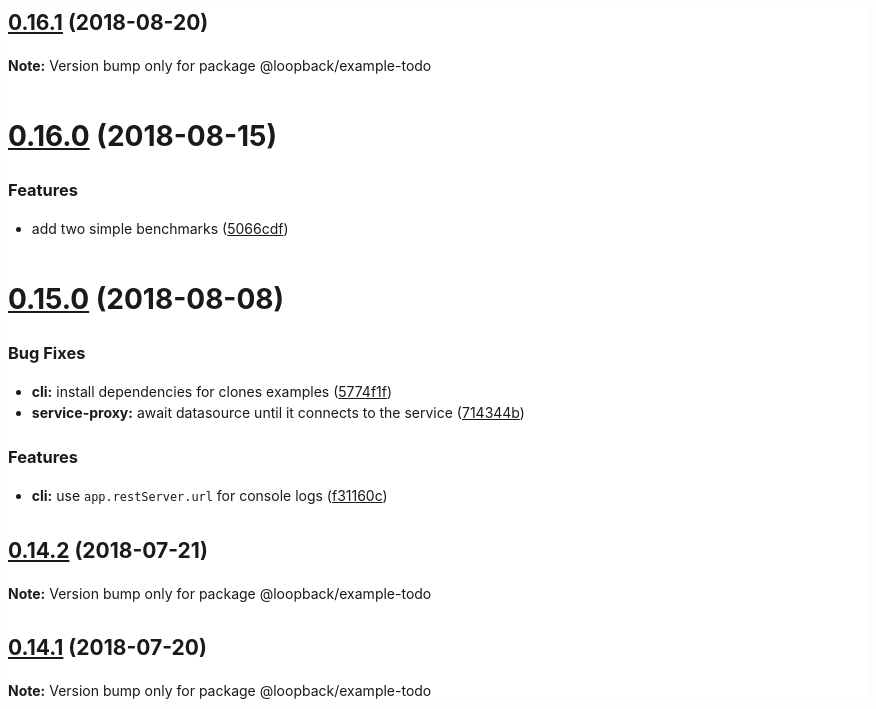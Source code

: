 <a name="0.16.1"></a>

## [0.16.1](https://github.com/loopbackio/loopback-next/compare/@loopback/example-todo@0.16.0...@loopback/example-todo@0.16.1) (2018-08-20)

**Note:** Version bump only for package @loopback/example-todo

<a name="0.16.0"></a>

# [0.16.0](https://github.com/loopbackio/loopback-next/compare/@loopback/example-todo@0.15.0...@loopback/example-todo@0.16.0) (2018-08-15)

### Features

- add two simple benchmarks ([5066cdf](https://github.com/loopbackio/loopback-next/commit/5066cdf))

<a name="0.15.0"></a>

# [0.15.0](https://github.com/loopbackio/loopback-next/compare/@loopback/example-todo@0.14.2...@loopback/example-todo@0.15.0) (2018-08-08)

### Bug Fixes

- **cli:** install dependencies for clones examples ([5774f1f](https://github.com/loopbackio/loopback-next/commit/5774f1f))
- **service-proxy:** await datasource until it connects to the service ([714344b](https://github.com/loopbackio/loopback-next/commit/714344b))

### Features

- **cli:** use `app.restServer.url` for console logs ([f31160c](https://github.com/loopbackio/loopback-next/commit/f31160c))

<a name="0.14.2"></a>

## [0.14.2](https://github.com/loopbackio/loopback-next/compare/@loopback/example-todo@0.14.1...@loopback/example-todo@0.14.2) (2018-07-21)

**Note:** Version bump only for package @loopback/example-todo

<a name="0.14.1"></a>

## [0.14.1](https://github.com/loopbackio/loopback-next/compare/@loopback/example-todo@0.14.0...@loopback/example-todo@0.14.1) (2018-07-20)

**Note:** Version bump only for package @loopback/example-todo
